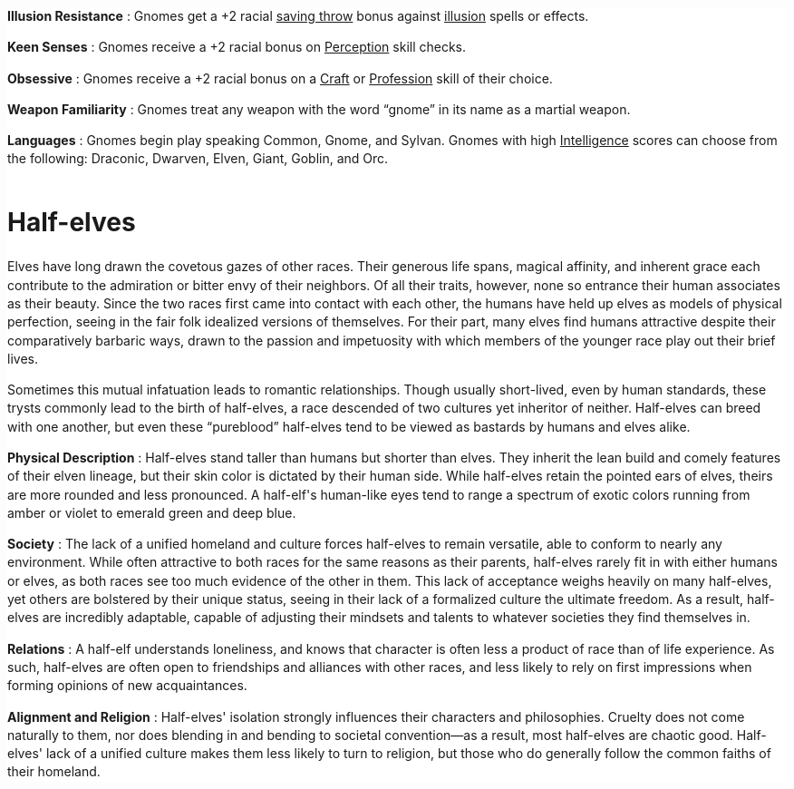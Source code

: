 **Illusion Resistance** : Gnomes get a +2 racial [saving throw](combat.md#_saving-throws) bonus against [illusion](magic.md#_illusion) spells or effects.

**Keen Senses** : Gnomes receive a +2 racial bonus on [Perception](skills/perception.md#_perception) skill checks.

**Obsessive** : Gnomes receive a +2 racial bonus on a [Craft](skills/craft.md#_craft) or [Profession](skills/profession.md#_profession) skill of their choice.

**Weapon Familiarity** : Gnomes treat any weapon with the word “gnome” in its name as a martial weapon.

**Languages** : Gnomes begin play speaking Common, Gnome, and Sylvan. Gnomes with high [Intelligence](gettingStarted.md#_intelligence) scores can choose from the following: Draconic, Dwarven, Elven, Giant, Goblin, and Orc.

# Half-elves

Elves have long drawn the covetous gazes of other races. Their generous life spans, magical affinity, and inherent grace each contribute to the admiration or bitter envy of their neighbors. Of all their traits, however, none so entrance their human associates as their beauty. Since the two races first came into contact with each other, the humans have held up elves as models of physical perfection, seeing in the fair folk idealized versions of themselves. For their part, many elves find humans attractive despite their comparatively barbaric ways, drawn to the passion and impetuosity with which members of the younger race play out their brief lives.

Sometimes this mutual infatuation leads to romantic relationships. Though usually short-lived, even by human standards, these trysts commonly lead to the birth of half-elves, a race descended of two cultures yet inheritor of neither. Half-elves can breed with one another, but even these “pureblood” half-elves tend to be viewed as bastards by humans and elves alike.

**Physical Description** : Half-elves stand taller than humans but shorter than elves. They inherit the lean build and comely features of their elven lineage, but their skin color is dictated by their human side. While half-elves retain the pointed ears of elves, theirs are more rounded and less pronounced. A half-elf's human-like eyes tend to range a spectrum of exotic colors running from amber or violet to emerald green and deep blue.

**Society** : The lack of a unified homeland and culture forces half-elves to remain versatile, able to conform to nearly any environment. While often attractive to both races for the same reasons as their parents, half-elves rarely fit in with either humans or elves, as both races see too much evidence of the other in them. This lack of acceptance weighs heavily on many half-elves, yet others are bolstered by their unique status, seeing in their lack of a formalized culture the ultimate freedom. As a result, half-elves are incredibly adaptable, capable of adjusting their mindsets and talents to whatever societies they find themselves in.

**Relations** : A half-elf understands loneliness, and knows that character is often less a product of race than of life experience. As such, half-elves are often open to friendships and alliances with other races, and less likely to rely on first impressions when forming opinions of new acquaintances.

**Alignment and Religion** : Half-elves' isolation strongly influences their characters and philosophies. Cruelty does not come naturally to them, nor does blending in and bending to societal convention—as a result, most half-elves are chaotic good. Half-elves' lack of a unified culture makes them less likely to turn to religion, but those who do generally follow the common faiths of their homeland.
